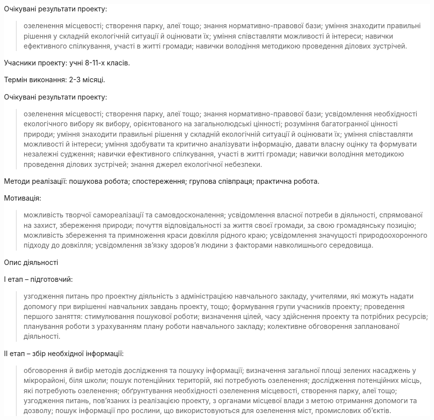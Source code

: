 Очікувані результати проекту:

> озеленення місцевості;
> створення парку, алеї тощо;
> знання нормативно-правової бази;
> уміння знаходити правильні рішення у складній екологічній ситуації й оцінювати їх;
> уміння співставляти можливості й інтереси;
> навички ефективного спілкування, участі в житті громади;
> навички володіння методикою проведення ділових зустрічей.

Учасники проекту: учні 8-11-х класів.

Термін виконання: 2-3 місяці.

Очікувані результати проекту:

> озеленення місцевості;
> створення парку, алеї тощо;
> знання нормативно-правової бази;
> усвідомлення необхідності екологічного вибору як вибору, орієнтованого на загальнолюдські цінності;
> розуміння багатогранної цінності природи;
> уміння знаходити правильні рішення у складній екологічній ситуації й оцінювати їх;
> уміння співставляти можливості й інтереси;
> уміння здобувати та критично аналізувати інформацію, давати власну оцінку та формувати незалежні судження;
> навички ефективного спілкування, участі в житті громади;
> навички володіння методикою проведення ділових зустрічей;
> знання джерел екологічної небезпеки.

Методи реалізації: пошукова робота; спостереження; групова співпраця; практична робота.

Мотивація:

> можливість творчої самореалізації та самовдосконалення;
> усвідомлення власної потреби в діяльності, спрямованої на захист, збереження природи;
> почуття відповідальності за життя своєї громади, за свою громадянську позицію;
> можливість збереження та примноження краси довкілля рідного краю;
> усвідомлення значущості природоохоронного підходу до довкілля;
> усвідомлення зв’язку здоров’я людини з факторами навколишнього середовища.

Опис діяльності

І етап – підготовчий:

> узгодження питань про проектну діяльність з адміністрацією навчального закладу, учителями, які можуть надати допомогу при вирішенні навчальних завдань проекту, тощо;
> формування групи учасників проекту;
> проведення першого заняття:
> стимулювання пошукової роботи;
> визначення цілей, часу здійснення проекту та потрібних ресурсів; планування роботи з урахуванням плану роботи навчального закладу;
> колективне обговорення запланованої діяльності.

ІІ етап – збір необхідної інформації:

> обговорення й вибір методів дослідження та пошуку інформації;
> визначення загальної площі зелених насаджень у мікрорайоні, біля школи;
> пошук потенційних територій, які потребують озеленення;
> дослідження потенційних місць, які потребують озеленення;
> обґрунтування необхідності озеленення місцевості, створення парку, алеї тощо;
> узгодження питань, пов’язаних із реалізацією проекту, з органами місцевої влади з метою отримання допомоги та дозволу;
> пошук інформації про рослини, що використовуються для озеленення міст, промислових об’єктів.
